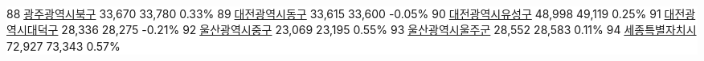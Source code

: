   <tr class="item">
    <td>88</td>
    <td><a href="/apt/광주광역시북구">광주광역시북구</a></td>
    <td>33,670</td>
    <td>33,780</td>
    <td>0.33%</td>
  </tr>

  <tr class="item">
    <td>89</td>
    <td><a href="/apt/대전광역시동구">대전광역시동구</a></td>
    <td>33,615</td>
    <td>33,600</td>
    <td>-0.05%</td>
  </tr>

  <tr class="item">
    <td>90</td>
    <td><a href="/apt/대전광역시유성구">대전광역시유성구</a></td>
    <td>48,998</td>
    <td>49,119</td>
    <td>0.25%</td>
  </tr>

  <tr class="item">
    <td>91</td>
    <td><a href="/apt/대전광역시대덕구">대전광역시대덕구</a></td>
    <td>28,336</td>
    <td>28,275</td>
    <td>-0.21%</td>
  </tr>

  <tr class="item">
    <td>92</td>
    <td><a href="/apt/울산광역시중구">울산광역시중구</a></td>
    <td>23,069</td>
    <td>23,195</td>
    <td>0.55%</td>
  </tr>

  <tr class="item">
    <td>93</td>
    <td><a href="/apt/울산광역시울주군">울산광역시울주군</a></td>
    <td>28,552</td>
    <td>28,583</td>
    <td>0.11%</td>
  </tr>

  <tr class="item">
    <td>94</td>
    <td><a href="/apt/세종특별자치시">세종특별자치시</a></td>
    <td>72,927</td>
    <td>73,343</td>
    <td>0.57%</td>
  </tr>
